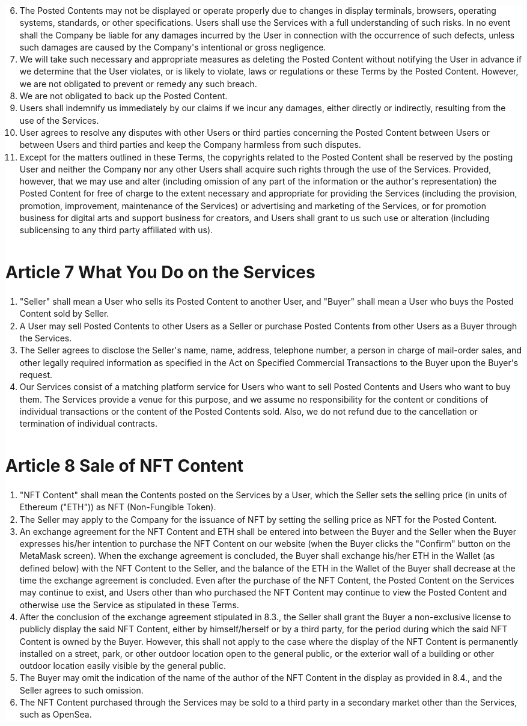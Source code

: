 6. The Posted Contents may not be displayed or operate properly due to changes in display terminals, browsers, operating systems, standards, or other specifications. Users shall use the Services with a full understanding of such risks. In no event shall the Company be liable for any damages incurred by the User in connection with the occurrence of such defects, unless such damages are caused by the Company's intentional or gross negligence.
7. We will take such necessary and appropriate measures as deleting the Posted Content without notifying the User in advance if we determine that the User violates, or is likely to violate, laws or regulations or these Terms by the Posted Content. However, we are not obligated to prevent or remedy any such breach.
8. We are not obligated to back up the Posted Content.</li>
9. Users shall indemnify us immediately by our claims if we incur any damages, either directly or indirectly, resulting from the use of the Services.
10. User agrees to resolve any disputes with other Users or third parties concerning the Posted Content between Users or between Users and third parties and keep the Company harmless from such disputes.
11. Except for the matters outlined in these Terms, the copyrights related to the Posted Content shall be reserved by the posting User and neither the Company nor any other Users shall acquire such rights through the use of the Services. Provided, however, that we may use and alter (including omission of any part of the information or the author's representation) the Posted Content for free of charge to the extent necessary and appropriate for providing the Services (including the provision, promotion, improvement, maintenance of the Services) or advertising and marketing of the Services, or for promotion business for digital arts and support business for creators, and Users shall grant to us such use or alteration (including sublicensing to any third party affiliated with us).

# Article 7 What You Do on the Services
1. "Seller" shall mean a User who sells its Posted Content to another User, and "Buyer" shall mean a User who buys the Posted Content sold by Seller.
2. A User may sell Posted Contents to other Users as a Seller or purchase Posted Contents from other Users as a Buyer through the Services.
3. The Seller agrees to disclose the Seller's name, name, address, telephone number, a person in charge of mail-order sales, and other legally required information as specified in the Act on Specified Commercial Transactions to the Buyer upon the Buyer's request.
4. Our Services consist of a matching platform service for Users who want to sell Posted Contents and Users who want to buy them. The Services provide a venue for this purpose, and we assume no responsibility for the content or conditions of individual transactions or the content of the Posted Contents sold. Also, we do not refund due to the cancellation or termination of individual contracts.

# Article 8 Sale of NFT Content
1. "NFT Content" shall mean the Contents posted on the Services by a User, which the Seller sets the selling price (in units of Ethereum ("ETH")) as NFT (Non-Fungible Token).
2. The Seller may apply to the Company for the issuance of NFT by setting the selling price as NFT for the Posted Content.
3. An exchange agreement for the NFT Content and ETH shall be entered into between the Buyer and the Seller when the Buyer expresses his/her intention to purchase the NFT Content on our website (when the Buyer clicks the "Confirm" button on the MetaMask screen). When the exchange agreement is concluded, the Buyer shall exchange his/her ETH in the Wallet (as defined below) with the NFT Content to the Seller, and the balance of the ETH in the Wallet of the Buyer shall decrease at the time the exchange agreement is concluded. Even after the purchase of the NFT Content, the Posted Content on the Services may continue to exist, and Users other than who purchased the NFT Content may continue to view the Posted Content and otherwise use the Service as stipulated in these Terms.
4. After the conclusion of the exchange agreement stipulated in 8.3., the Seller shall grant the Buyer a non-exclusive license to publicly display the said NFT Content, either by himself/herself or by a third party, for the period during which the said NFT Content is owned by the Buyer. However, this shall not apply to the case where the display of the NFT Content is permanently installed on a street, park, or other outdoor location open to the general public, or the exterior wall of a building or other outdoor location easily visible by the general public.
5. The Buyer may omit the indication of the name of the author of the NFT Content in the display as provided in 8.4., and the Seller agrees to such omission.
6. The NFT Content purchased through the Services may be sold to a third party in a secondary market other than the Services, such as OpenSea.